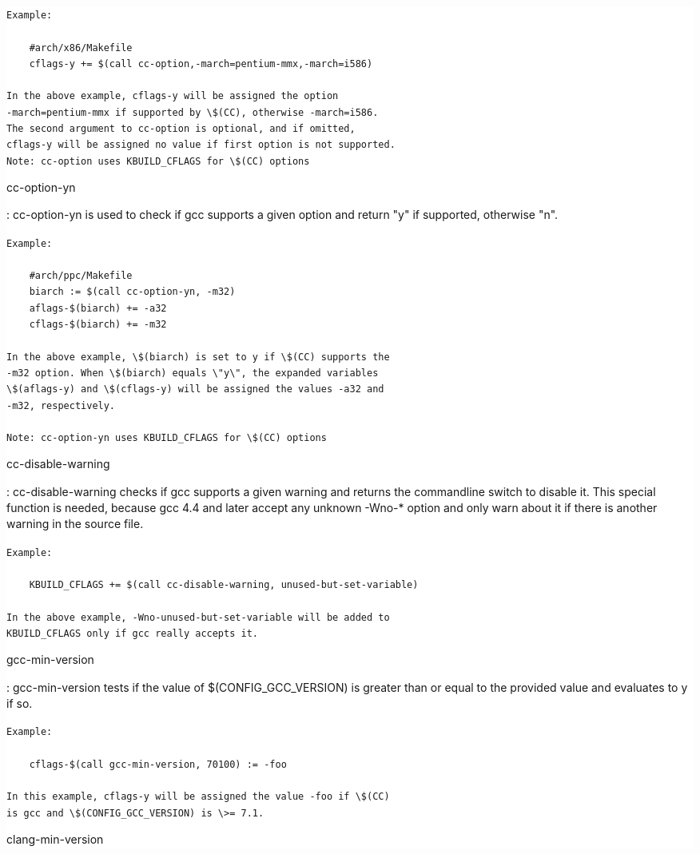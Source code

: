     Example:

        #arch/x86/Makefile
        cflags-y += $(call cc-option,-march=pentium-mmx,-march=i586)

    In the above example, cflags-y will be assigned the option
    -march=pentium-mmx if supported by \$(CC), otherwise -march=i586.
    The second argument to cc-option is optional, and if omitted,
    cflags-y will be assigned no value if first option is not supported.
    Note: cc-option uses KBUILD_CFLAGS for \$(CC) options

cc-option-yn

:   cc-option-yn is used to check if gcc supports a given option and
    return \"y\" if supported, otherwise \"n\".

    Example:

        #arch/ppc/Makefile
        biarch := $(call cc-option-yn, -m32)
        aflags-$(biarch) += -a32
        cflags-$(biarch) += -m32

    In the above example, \$(biarch) is set to y if \$(CC) supports the
    -m32 option. When \$(biarch) equals \"y\", the expanded variables
    \$(aflags-y) and \$(cflags-y) will be assigned the values -a32 and
    -m32, respectively.

    Note: cc-option-yn uses KBUILD_CFLAGS for \$(CC) options

cc-disable-warning

:   cc-disable-warning checks if gcc supports a given warning and
    returns the commandline switch to disable it. This special function
    is needed, because gcc 4.4 and later accept any unknown -Wno-\*
    option and only warn about it if there is another warning in the
    source file.

    Example:

        KBUILD_CFLAGS += $(call cc-disable-warning, unused-but-set-variable)

    In the above example, -Wno-unused-but-set-variable will be added to
    KBUILD_CFLAGS only if gcc really accepts it.

gcc-min-version

:   gcc-min-version tests if the value of \$(CONFIG_GCC_VERSION) is
    greater than or equal to the provided value and evaluates to y if
    so.

    Example:

        cflags-$(call gcc-min-version, 70100) := -foo

    In this example, cflags-y will be assigned the value -foo if \$(CC)
    is gcc and \$(CONFIG_GCC_VERSION) is \>= 7.1.

clang-min-version

